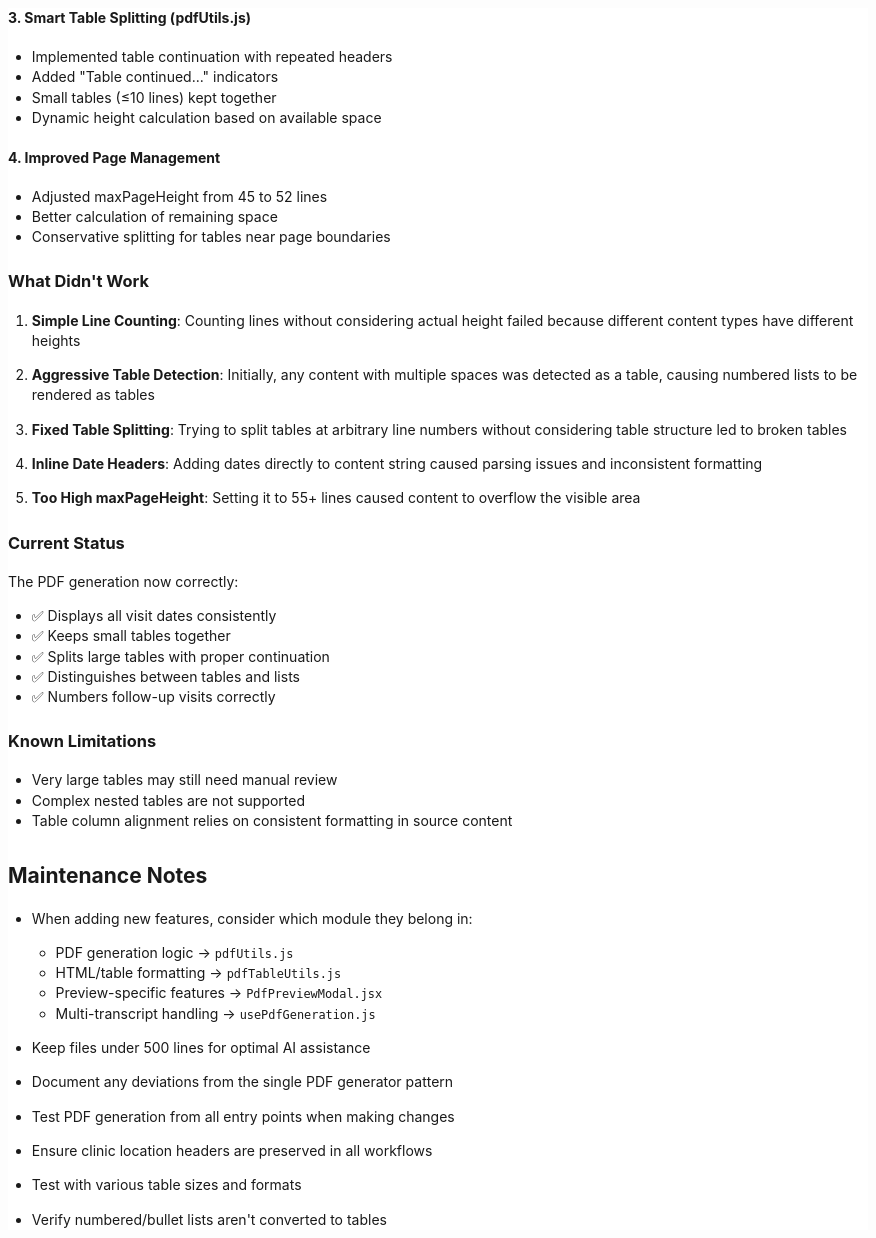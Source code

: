 #### 3. Smart Table Splitting (pdfUtils.js)
- Implemented table continuation with repeated headers
- Added "Table continued..." indicators
- Small tables (≤10 lines) kept together
- Dynamic height calculation based on available space

#### 4. Improved Page Management
- Adjusted maxPageHeight from 45 to 52 lines
- Better calculation of remaining space
- Conservative splitting for tables near page boundaries

### What Didn't Work

1. **Simple Line Counting**: Counting lines without considering actual height failed because different content types have different heights

2. **Aggressive Table Detection**: Initially, any content with multiple spaces was detected as a table, causing numbered lists to be rendered as tables

3. **Fixed Table Splitting**: Trying to split tables at arbitrary line numbers without considering table structure led to broken tables

4. **Inline Date Headers**: Adding dates directly to content string caused parsing issues and inconsistent formatting

5. **Too High maxPageHeight**: Setting it to 55+ lines caused content to overflow the visible area

### Current Status
The PDF generation now correctly:
- ✅ Displays all visit dates consistently
- ✅ Keeps small tables together
- ✅ Splits large tables with proper continuation
- ✅ Distinguishes between tables and lists
- ✅ Numbers follow-up visits correctly

### Known Limitations
- Very large tables may still need manual review
- Complex nested tables are not supported
- Table column alignment relies on consistent formatting in source content

## Maintenance Notes

- When adding new features, consider which module they belong in:
  - PDF generation logic → `pdfUtils.js`
  - HTML/table formatting → `pdfTableUtils.js`
  - Preview-specific features → `PdfPreviewModal.jsx`
  - Multi-transcript handling → `usePdfGeneration.js`
  
- Keep files under 500 lines for optimal AI assistance
- Document any deviations from the single PDF generator pattern
- Test PDF generation from all entry points when making changes
- Ensure clinic location headers are preserved in all workflows
- Test with various table sizes and formats
- Verify numbered/bullet lists aren't converted to tables